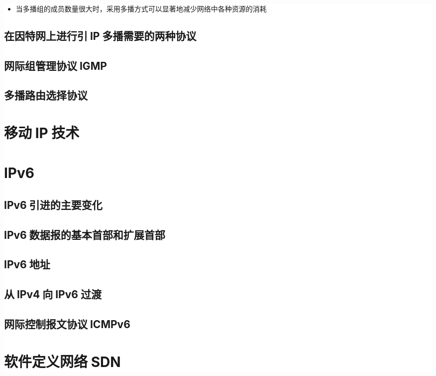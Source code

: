 
- 当多播组的成员数量很大时，采用多播方式可以显著地减少网络中各种资源的消耗  

 

## 在因特网上进行引 IP 多播需要的两种协议

## 网际组管理协议 IGMP

## 多播路由选择协议

# 移动 IP 技术


# IPv6


## IPv6 引进的主要变化


## IPv6 数据报的基本首部和扩展首部


## IPv6 地址


## 从 IPv4 向 IPv6 过渡


## 网际控制报文协议 ICMPv6

# 软件定义网络 SDN